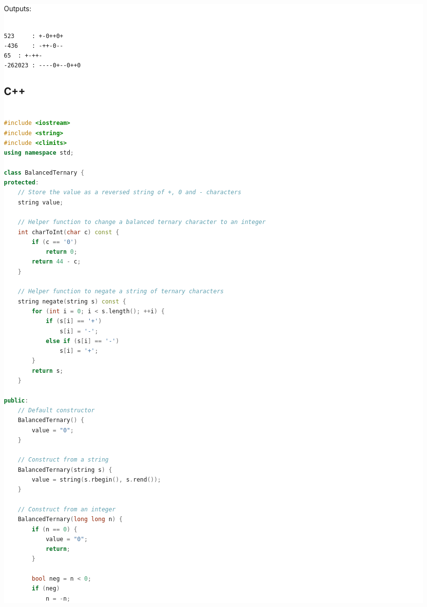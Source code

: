 Outputs:
```txt

523 	: +-0++0+
-436 	: -++-0--
65 	: +-++-
-262023	: ----0+--0++0
```



## C++


```cpp

#include <iostream>
#include <string>
#include <climits>
using namespace std;

class BalancedTernary {
protected:
	// Store the value as a reversed string of +, 0 and - characters
	string value;

	// Helper function to change a balanced ternary character to an integer
	int charToInt(char c) const {
		if (c == '0')
			return 0;
		return 44 - c;
	}

	// Helper function to negate a string of ternary characters
	string negate(string s) const {
		for (int i = 0; i < s.length(); ++i) {
			if (s[i] == '+')
				s[i] = '-';
			else if (s[i] == '-')
				s[i] = '+';
		}
		return s;
	}

public:
	// Default constructor
	BalancedTernary() {
		value = "0";
	}

	// Construct from a string
	BalancedTernary(string s) {
		value = string(s.rbegin(), s.rend());
	}

	// Construct from an integer
	BalancedTernary(long long n) {
		if (n == 0) {
			value = "0";
			return;
		}

		bool neg = n < 0;
		if (neg) 
			n = -n;
```
